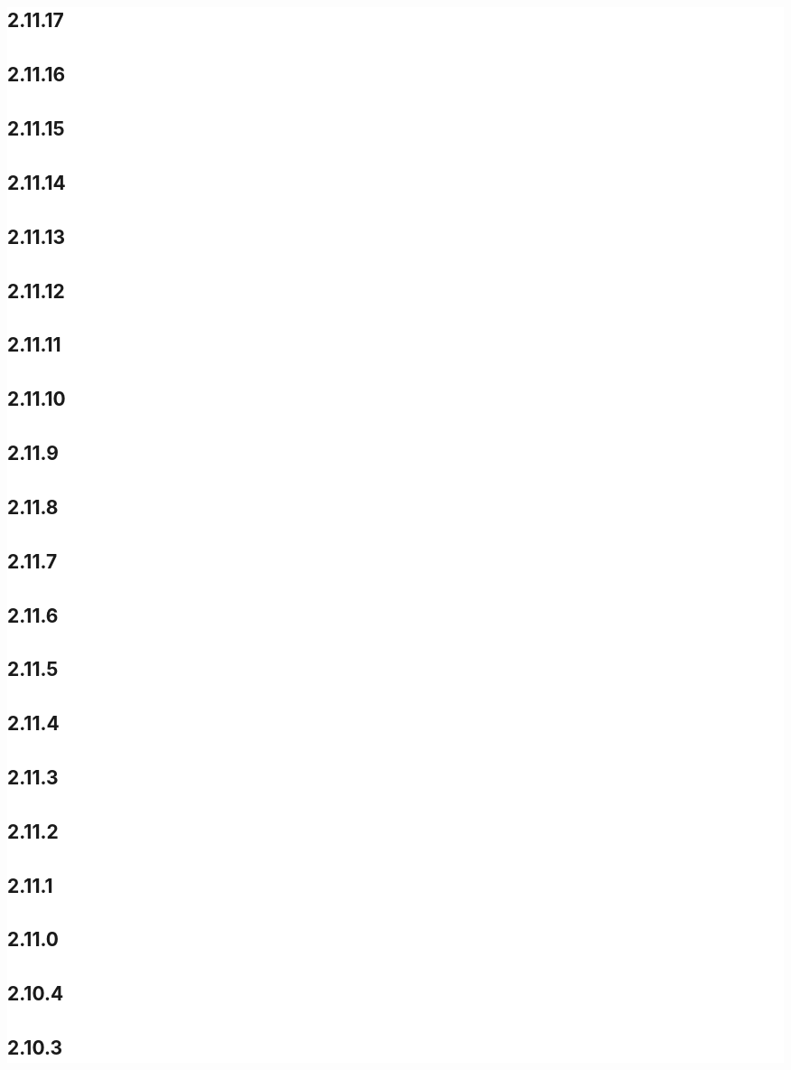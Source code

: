 ## 2.11.17

## 2.11.16

## 2.11.15

## 2.11.14

## 2.11.13

## 2.11.12

## 2.11.11

## 2.11.10

## 2.11.9

## 2.11.8

## 2.11.7

## 2.11.6

## 2.11.5

## 2.11.4

## 2.11.3

## 2.11.2

## 2.11.1

## 2.11.0

## 2.10.4

## 2.10.3
